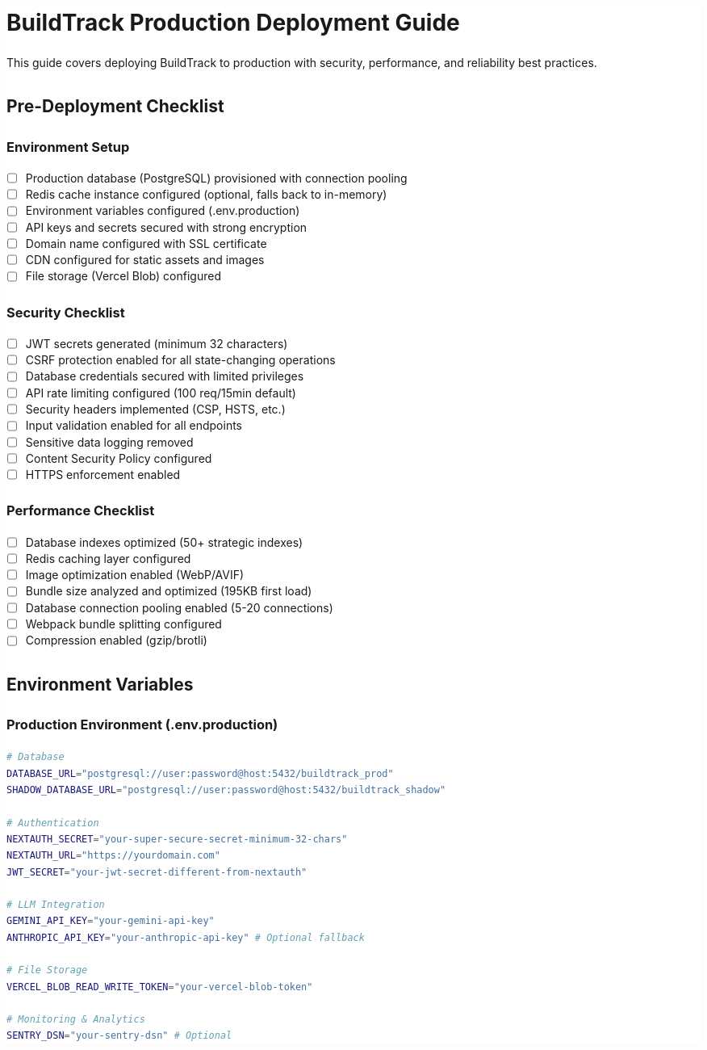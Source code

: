# BuildTrack Production Deployment Guide

This guide covers deploying BuildTrack to production with security, performance, and reliability best practices.

## Pre-Deployment Checklist

### Environment Setup

- [ ] Production database (PostgreSQL) provisioned with connection pooling
- [ ] Redis cache instance configured (optional, falls back to in-memory)
- [ ] Environment variables configured (.env.production)
- [ ] API keys and secrets secured with strong encryption
- [ ] Domain name configured with SSL certificate
- [ ] CDN configured for static assets and images
- [ ] File storage (Vercel Blob) configured

### Security Checklist

- [ ] JWT secrets generated (minimum 32 characters)
- [ ] CSRF protection enabled for all state-changing operations
- [ ] Database credentials secured with limited privileges
- [ ] API rate limiting configured (100 req/15min default)
- [ ] Security headers implemented (CSP, HSTS, etc.)
- [ ] Input validation enabled for all endpoints
- [ ] Sensitive data logging removed
- [ ] Content Security Policy configured
- [ ] HTTPS enforcement enabled

### Performance Checklist

- [ ] Database indexes optimized (50+ strategic indexes)
- [ ] Redis caching layer configured
- [ ] Image optimization enabled (WebP/AVIF)
- [ ] Bundle size analyzed and optimized (195KB first load)
- [ ] Database connection pooling enabled (5-20 connections)
- [ ] Webpack bundle splitting configured
- [ ] Compression enabled (gzip/brotli)

## Environment Variables

### Production Environment (.env.production)

```bash
# Database
DATABASE_URL="postgresql://user:password@host:5432/buildtrack_prod"
SHADOW_DATABASE_URL="postgresql://user:password@host:5432/buildtrack_shadow"

# Authentication
NEXTAUTH_SECRET="your-super-secure-secret-minimum-32-chars"
NEXTAUTH_URL="https://yourdomain.com"
JWT_SECRET="your-jwt-secret-different-from-nextauth"

# LLM Integration
GEMINI_API_KEY="your-gemini-api-key"
ANTHROPIC_API_KEY="your-anthropic-api-key" # Optional fallback

# File Storage
VERCEL_BLOB_READ_WRITE_TOKEN="your-vercel-blob-token"

# Monitoring & Analytics
SENTRY_DSN="your-sentry-dsn" # Optional
```